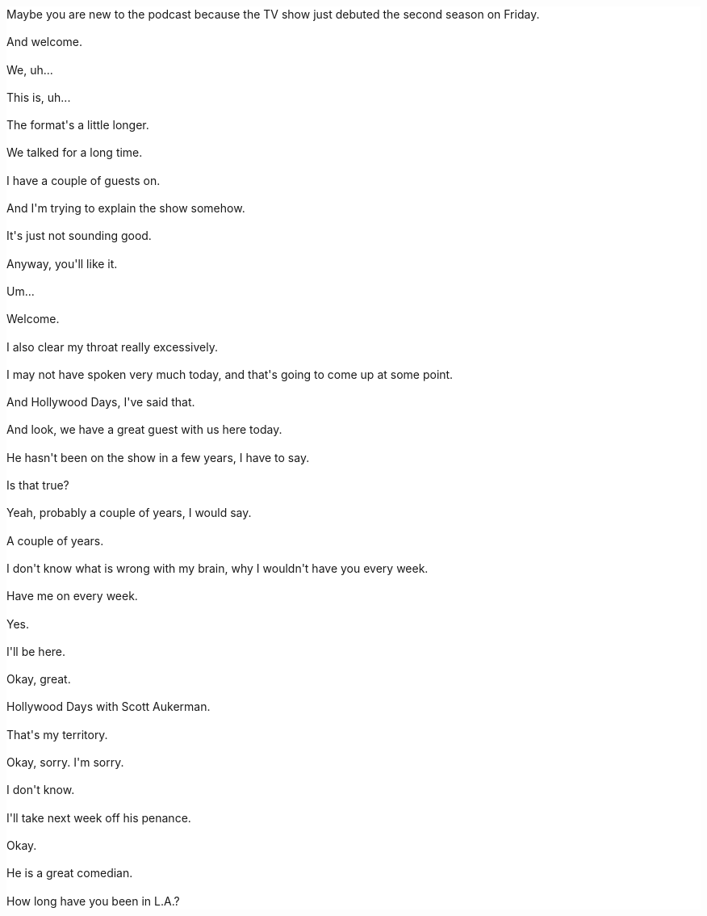 Maybe you are new to the podcast because the TV show just debuted the second season on Friday.

And welcome.

We, uh...

This is, uh...

The format's a little longer.

We talked for a long time.

I have a couple of guests on.

And I'm trying to explain the show somehow.

It's just not sounding good.

Anyway, you'll like it.

Um...

Welcome.

I also clear my throat really excessively.

I may not have spoken very much today, and that's going to come up at some point.

And Hollywood Days, I've said that.

And look, we have a great guest with us here today.

He hasn't been on the show in a few years, I have to say.

Is that true?

Yeah, probably a couple of years, I would say.

A couple of years.

I don't know what is wrong with my brain, why I wouldn't have you every week.

Have me on every week.

Yes.

I'll be here.

Okay, great.

Hollywood Days with Scott Aukerman.

That's my territory.

Okay, sorry. I'm sorry.

I don't know.

I'll take next week off his penance.

Okay.

He is a great comedian.

How long have you been in L.A.?
